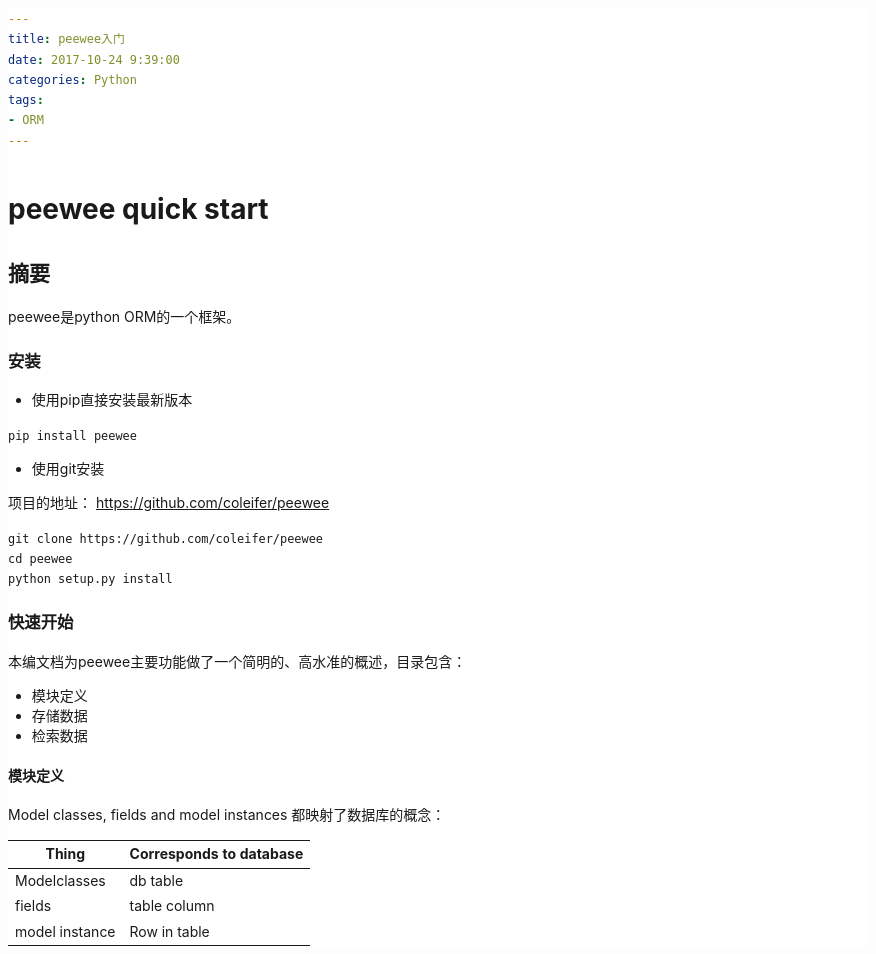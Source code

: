 ```yaml
---
title: peewee入门
date: 2017-10-24 9:39:00
categories: Python
tags:
- ORM
---
```


# peewee quick start

## 摘要

peewee是python ORM的一个框架。



### 安装

* 使用pip直接安装最新版本

```
pip install peewee

```

* 使用git安装

项目的地址： https://github.com/coleifer/peewee 

```
git clone https://github.com/coleifer/peewee
cd peewee
python setup.py install

```

### 快速开始

本编文档为peewee主要功能做了一个简明的、高水准的概述，目录包含：

* 模块定义
* 存储数据
* 检索数据

#### 模块定义

Model classes, fields and model instances 都映射了数据库的概念：


Thing | Corresponds to database
---|---
Modelclasses | db table
fields | table column
model instance | Row in table
